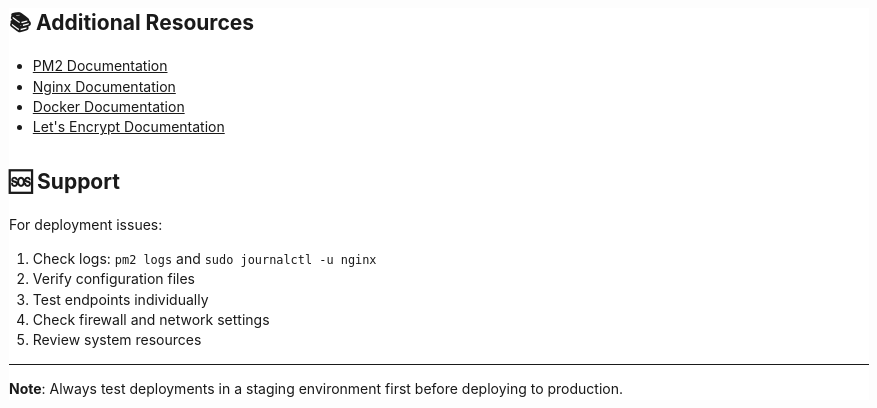 ## 📚 Additional Resources

- [PM2 Documentation](https://pm2.keymetrics.io/docs/)
- [Nginx Documentation](https://nginx.org/en/docs/)
- [Docker Documentation](https://docs.docker.com/)
- [Let's Encrypt Documentation](https://letsencrypt.org/docs/)

## 🆘 Support

For deployment issues:
1. Check logs: `pm2 logs` and `sudo journalctl -u nginx`
2. Verify configuration files
3. Test endpoints individually
4. Check firewall and network settings
5. Review system resources

---

**Note**: Always test deployments in a staging environment first before deploying to production.
